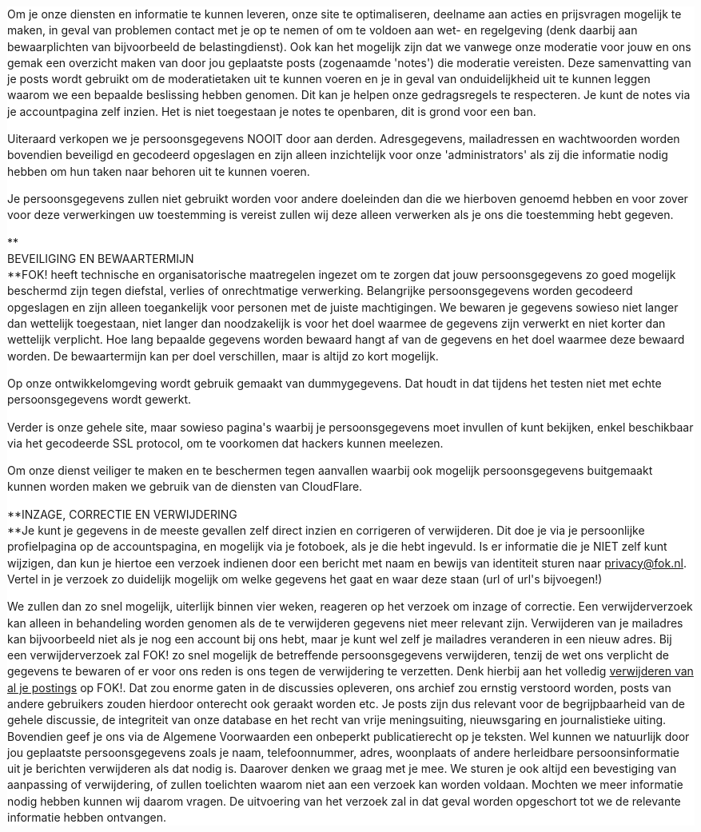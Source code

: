 Om je onze diensten en informatie te kunnen leveren, onze site te optimaliseren, deelname aan acties en prijsvragen mogelijk te maken, in geval van problemen contact met je op te nemen of om te voldoen aan wet- en regelgeving (denk daarbij aan bewaarplichten van bijvoorbeeld de belastingdienst). Ook kan het mogelijk zijn dat we vanwege onze moderatie voor jouw en ons gemak een overzicht maken van door jou geplaatste posts (zogenaamde 'notes') die moderatie vereisten. Deze samenvatting van je posts wordt gebruikt om de moderatietaken uit te kunnen voeren en je in geval van onduidelijkheid uit te kunnen leggen waarom we een bepaalde beslissing hebben genomen. Dit kan je helpen onze gedragsregels te respecteren. Je kunt de notes via je accountpagina zelf inzien. Het is niet toegestaan je notes te openbaren, dit is grond voor een ban.

Uiteraard verkopen we je persoonsgegevens NOOIT door aan derden. Adresgegevens, mailadressen en wachtwoorden worden bovendien beveiligd en gecodeerd opgeslagen en zijn alleen inzichtelijk voor onze 'administrators' als zij die informatie nodig hebben om hun taken naar behoren uit te kunnen voeren.

Je persoonsgegevens zullen niet gebruikt worden voor andere doeleinden dan die we hierboven genoemd hebben en voor zover voor deze verwerkingen uw toestemming is vereist zullen wij deze alleen verwerken als je ons die toestemming hebt gegeven.

**  
BEVEILIGING EN BEWAARTERMIJN  
**FOK! heeft technische en organisatorische maatregelen ingezet om te zorgen dat jouw persoonsgegevens zo goed mogelijk beschermd zijn tegen diefstal, verlies of onrechtmatige verwerking. Belangrijke persoonsgegevens worden gecodeerd opgeslagen en zijn alleen toegankelijk voor personen met de juiste machtigingen. We bewaren je gegevens sowieso niet langer dan wettelijk toegestaan, niet langer dan noodzakelijk is voor het doel waarmee de gegevens zijn verwerkt en niet korter dan wettelijk verplicht. Hoe lang bepaalde gegevens worden bewaard hangt af van de gegevens en het doel waarmee deze bewaard worden. De bewaartermijn kan per doel verschillen, maar is altijd zo kort mogelijk.

Op onze ontwikkelomgeving wordt gebruik gemaakt van dummygegevens. Dat houdt in dat tijdens het testen niet met echte persoonsgegevens wordt gewerkt.

Verder is onze gehele site, maar sowieso pagina's waarbij je persoonsgegevens moet invullen of kunt bekijken, enkel beschikbaar via het gecodeerde SSL protocol, om te voorkomen dat hackers kunnen meelezen.

Om onze dienst veiliger te maken en te beschermen tegen aanvallen waarbij ook mogelijk persoonsgegevens buitgemaakt kunnen worden maken we gebruik van de diensten van CloudFlare.

  
**INZAGE, CORRECTIE EN VERWIJDERING  
**Je kunt je gegevens in de meeste gevallen zelf direct inzien en corrigeren of verwijderen. Dit doe je via je persoonlijke profielpagina op de accountspagina, en mogelijk via je fotoboek, als je die hebt ingevuld. Is er informatie die je NIET zelf kunt wijzigen, dan kun je hiertoe een verzoek indienen door een bericht met naam en bewijs van identiteit sturen naar [privacy@fok.nl](mailto:privacy@fok.nl). Vertel in je verzoek zo duidelijk mogelijk om welke gegevens het gaat en waar deze staan (url of url's bijvoegen!)

We zullen dan zo snel mogelijk, uiterlijk binnen vier weken, reageren op het verzoek om inzage of correctie. Een verwijderverzoek kan alleen in behandeling worden genomen als de te verwijderen gegevens niet meer relevant zijn. Verwijderen van je mailadres kan bijvoorbeeld niet als je nog een account bij ons hebt, maar je kunt wel zelf je mailadres veranderen in een nieuw adres. Bij een verwijderverzoek zal FOK! zo snel mogelijk de betreffende persoonsgegevens verwijderen, tenzij de wet ons verplicht de gegevens te bewaren of er voor ons reden is ons tegen de verwijdering te verzetten. Denk hierbij aan het volledig [verwijderen van al je postings](https://blog.iusmentis.com/2018/04/03/geldt-het-vergeetrecht-onder-de-avg-ook-bij-forumdiscussies/) op FOK!. Dat zou enorme gaten in de discussies opleveren, ons archief zou ernstig verstoord worden, posts van andere gebruikers zouden hierdoor onterecht ook geraakt worden etc. Je posts zijn dus relevant voor de begrijpbaarheid van de gehele discussie, de integriteit van onze database en het recht van vrije meningsuiting, nieuwsgaring en journalistieke uiting. Bovendien geef je ons via de Algemene Voorwaarden een onbeperkt publicatierecht op je teksten. Wel kunnen we natuurlijk door jou geplaatste persoonsgegevens zoals je naam, telefoonnummer, adres, woonplaats of andere herleidbare persoonsinformatie uit je berichten verwijderen als dat nodig is. Daarover denken we graag met je mee. We sturen je ook altijd een bevestiging van aanpassing of verwijdering, of zullen toelichten waarom niet aan een verzoek kan worden voldaan. Mochten we meer informatie nodig hebben kunnen wij daarom vragen. De uitvoering van het verzoek zal in dat geval worden opgeschort tot we de relevante informatie hebben ontvangen.
